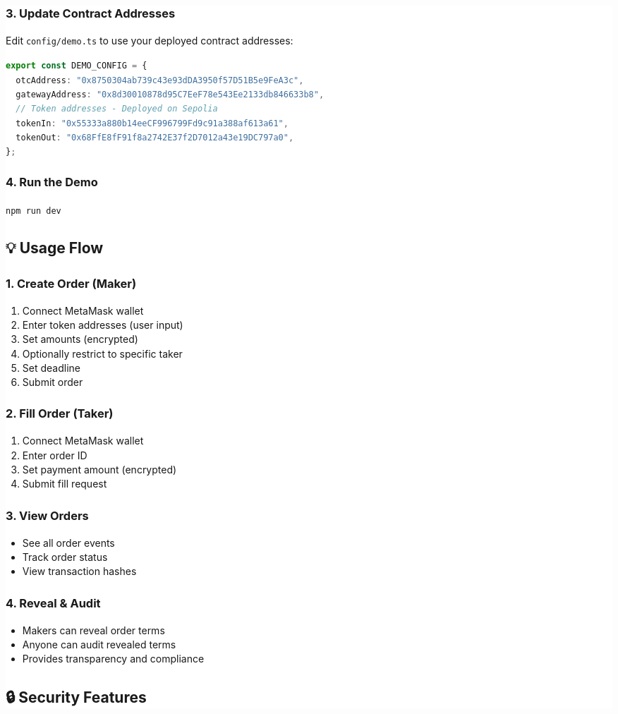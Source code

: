 ### 3. Update Contract Addresses

Edit `config/demo.ts` to use your deployed contract addresses:

```typescript
export const DEMO_CONFIG = {
  otcAddress: "0x8750304ab739c43e93dDA3950f57D51B5e9FeA3c",
  gatewayAddress: "0x8d30010878d95C7EeF78e543Ee2133db846633b8",
  // Token addresses - Deployed on Sepolia
  tokenIn: "0x55333a880b14eeCF996799Fd9c91a388af613a61",
  tokenOut: "0x68FfE8fF91f8a2742E37f2D7012a43e19DC797a0",
};
```

### 4. Run the Demo

```bash
npm run dev
```

## 💡 Usage Flow

### 1. Create Order (Maker)

1. Connect MetaMask wallet
2. Enter token addresses (user input)
3. Set amounts (encrypted)
4. Optionally restrict to specific taker
5. Set deadline
6. Submit order

### 2. Fill Order (Taker)

1. Connect MetaMask wallet
2. Enter order ID
3. Set payment amount (encrypted)
4. Submit fill request

### 3. View Orders

- See all order events
- Track order status
- View transaction hashes

### 4. Reveal & Audit

- Makers can reveal order terms
- Anyone can audit revealed terms
- Provides transparency and compliance

## 🔒 Security Features
